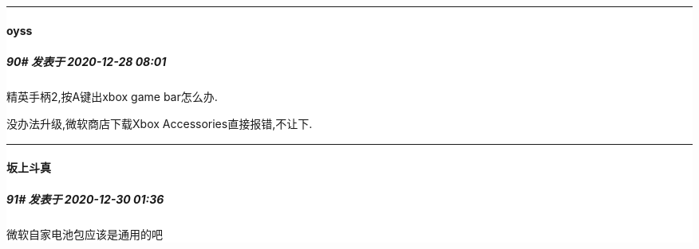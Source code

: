 



*****

####  oyss  
##### 90#       发表于 2020-12-28 08:01




精英手柄2,按A键出xbox game bar怎么办.


没办法升级,微软商店下载Xbox Accessories直接报错,不让下.







*****

####  坂上斗真  
##### 91#       发表于 2020-12-30 01:36




微软自家电池包应该是通用的吧





                                              